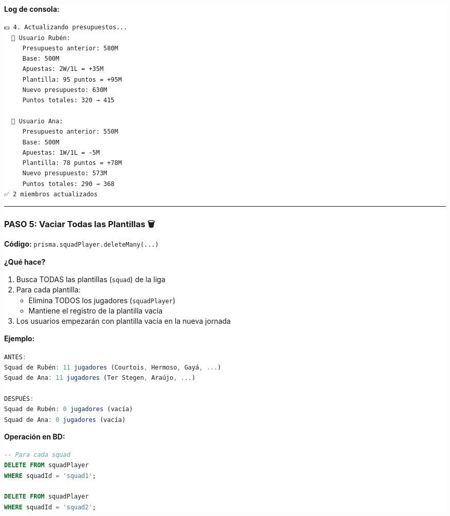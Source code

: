 **Log de consola:**

```
💵 4. Actualizando presupuestos...
  👤 Usuario Rubén:
     Presupuesto anterior: 580M
     Base: 500M
     Apuestas: 2W/1L = +35M
     Plantilla: 95 puntos = +95M
     Nuevo presupuesto: 630M
     Puntos totales: 320 → 415

  👤 Usuario Ana:
     Presupuesto anterior: 550M
     Base: 500M
     Apuestas: 1W/1L = -5M
     Plantilla: 78 puntos = +78M
     Nuevo presupuesto: 573M
     Puntos totales: 290 → 368
✅ 2 miembros actualizados
```

---

### **PASO 5: Vaciar Todas las Plantillas** 🗑️

**Código:** `prisma.squadPlayer.deleteMany(...)`

**¿Qué hace?**

1. Busca TODAS las plantillas (`squad`) de la liga
2. Para cada plantilla:
   - Elimina TODOS los jugadores (`squadPlayer`)
   - Mantiene el registro de la plantilla vacía
3. Los usuarios empezarán con plantilla vacía en la nueva jornada

**Ejemplo:**

```typescript
ANTES:
Squad de Rubén: 11 jugadores (Courtois, Hermoso, Gayá, ...)
Squad de Ana: 11 jugadores (Ter Stegen, Araújo, ...)

DESPUÉS:
Squad de Rubén: 0 jugadores (vacía)
Squad de Ana: 0 jugadores (vacía)
```

**Operación en BD:**

```sql
-- Para cada squad
DELETE FROM squadPlayer 
WHERE squadId = 'squad1';

DELETE FROM squadPlayer 
WHERE squadId = 'squad2';
```
